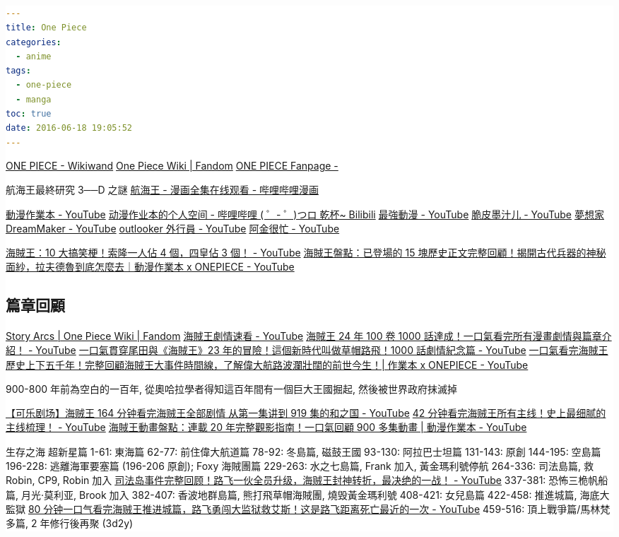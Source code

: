 ```yaml
---
title: One Piece
categories:
  - anime
tags:
  - one-piece
  - manga
toc: true
date: 2016-06-18 19:05:52
---
```


[ONE PIECE - Wikiwand](https://www.wikiwand.com/zh-hk/ONE_PIECE)
[One Piece Wiki | Fandom](https://onepiece.fandom.com/wiki/One_Piece_Wiki)
[ONE PIECE Fanpage -](https://www.opfanpage.com/)

航海王最終研究 3──D 之謎
[航海王 - 漫画全集在线观看 - 哔哩哔哩漫画](https://manga.bilibili.com/detail/mc24742?from=ugc)

[動漫作業本 - YouTube](https://www.youtube.com/channel/UCc7w8ZJy4U8pbwLjJkUvrgg)
[动漫作业本的个人空间 - 哔哩哔哩 ( ゜- ゜)つロ 乾杯~ Bilibili](https://space.bilibili.com/488779255)
[最強動漫 - YouTube](https://www.youtube.com/channel/UCM4OcwraJsW9-IPvlw5V_lQ)
[脆皮墨汁儿 - YouTube](https://www.youtube.com/channel/UCTuxj0cJHEwGAap4QcbrDvw/featured)
[夢想家 DreamMaker - YouTube](https://www.youtube.com/channel/UCqyuwcKuaC8unHm1-fPEMgA)
[outlooker 外行員 - YouTube](https://www.youtube.com/channel/UCeBekLhn6TBwndp8Y-w49RA)
[阿金很忙 - YouTube](https://www.youtube.com/channel/UCFmzVEsyXXBW2QYa5F2aO9w)

[海賊王：10 大搞笑梗！索隆一人佔 4 個，四皇佔 3 個！ - YouTube](https://www.youtube.com/watch?v=1aKg7IuQNGI)
[海賊王盤點：已登場的 15 塊歷史正文完整回顧！揭開古代兵器的神秘面紗，拉夫德魯到底怎麼去｜動漫作業本 x ONEPIECE - YouTube](https://www.youtube.com/watch?v=eATmOyt8XD4)

## 篇章回顧

[Story Arcs | One Piece Wiki | Fandom](https://onepiece.fandom.com/wiki/Story_Arcs)
[海賊王劇情速看 - YouTube](https://www.youtube.com/playlist?list=PLjzNAQuXCCHPs5ilMeRtNy7Z4QMjcT2Lk)
[海賊王 24 年 100 卷 1000 話達成！一口氣看完所有漫畫劇情與篇章介紹！ - YouTube](https://www.youtube.com/watch?v=nwYBN386dO0)
[一口氣貫穿尾田與《海賊王》23 年的冒險！這個新時代叫做草帽路飛！1000 話劇情紀念篇 - YouTube](https://www.youtube.com/watch?v=vUr1SRULSSw)
[一口氣看完海賊王歷史上下五千年！完整回顧海賊王大事件時間線，了解偉大航路波瀾壯闊的前世今生！| 作業本 x ONEPIECE - YouTube](https://www.youtube.com/watch?v=DMLw1TidvXI)

900-800 年前為空白的一百年, 從奧哈拉學者得知這百年間有一個巨大王國掘起, 然後被世界政府抹滅掉

[【可乐剧场】海贼王 164 分钟看完海贼王全部剧情 从第一集讲到 919 集的和之国 - YouTube](https://www.youtube.com/watch?v=J2QwvyGfTcg)
[42 分钟看完海贼王所有主线！史上最细腻的主线梳理！ - YouTube](https://www.youtube.com/watch?v=HQzLHk8X9Zs)
[海賊王動畫盤點：連載 20 年完整觀影指南！一口氣回顧 900 多集動畫 | 動漫作業本 - YouTube](https://www.youtube.com/watch?v=ZHvqQiV7v4)

生存之海 超新星篇
1-61: 東海篇
62-77: 前住偉大航道篇
78-92: 冬島篇, 磁鼓王國
93-130: 阿拉巴士坦篇
131-143: 原創
144-195: 空島篇
196-228: 逃離海軍要塞篇 (196-206 原創); Foxy 海賊團篇
229-263: 水之七島篇, Frank 加入, 黃金瑪利號停航
264-336: 司法島篇, 救 Robin, CP9, Robin 加入
[司法岛事件完整回顾！路飞一伙全员升级，海贼王封神转折，最决绝的一战！ - YouTube](https://www.youtube.com/watch?v=V5aPeqpBHK8)
337-381: 恐怖三桅帆船篇, 月光·莫利亚, Brook 加入
382-407: 香波地群島篇, 熊打飛草帽海賊團, 燒毁黃金瑪利號
408-421: 女兒島篇
422-458: 推進城篇, 海底大監獄
[80 分钟一口气看完海贼王推进城篇，路飞勇闯大监狱救艾斯！这是路飞距离死亡最近的一次 - YouTube](https://www.youtube.com/watch?v=i7dC_NQRCN8)
459-516: 頂上戰爭篇/馬林梵多篇, 2 年修行後再聚 (3d2y)